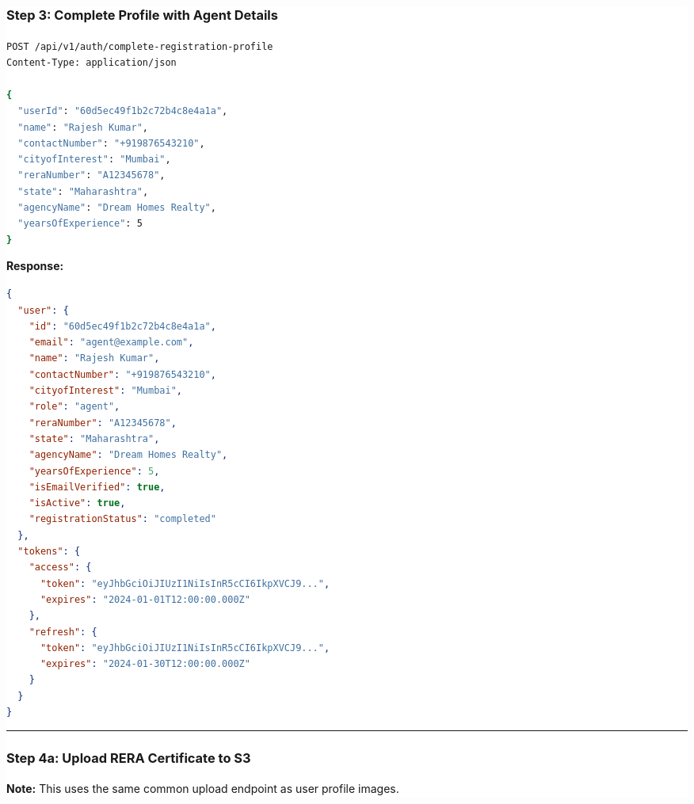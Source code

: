### Step 3: Complete Profile with Agent Details
```bash
POST /api/v1/auth/complete-registration-profile
Content-Type: application/json

{
  "userId": "60d5ec49f1b2c72b4c8e4a1a",
  "name": "Rajesh Kumar",
  "contactNumber": "+919876543210",
  "cityofInterest": "Mumbai",
  "reraNumber": "A12345678",
  "state": "Maharashtra",
  "agencyName": "Dream Homes Realty",
  "yearsOfExperience": 5
}
```

**Response:**
```json
{
  "user": {
    "id": "60d5ec49f1b2c72b4c8e4a1a",
    "email": "agent@example.com",
    "name": "Rajesh Kumar",
    "contactNumber": "+919876543210",
    "cityofInterest": "Mumbai",
    "role": "agent",
    "reraNumber": "A12345678",
    "state": "Maharashtra",
    "agencyName": "Dream Homes Realty",
    "yearsOfExperience": 5,
    "isEmailVerified": true,
    "isActive": true,
    "registrationStatus": "completed"
  },
  "tokens": {
    "access": {
      "token": "eyJhbGciOiJIUzI1NiIsInR5cCI6IkpXVCJ9...",
      "expires": "2024-01-01T12:00:00.000Z"
    },
    "refresh": {
      "token": "eyJhbGciOiJIUzI1NiIsInR5cCI6IkpXVCJ9...",
      "expires": "2024-01-30T12:00:00.000Z"
    }
  }
}
```

---

### Step 4a: Upload RERA Certificate to S3
**Note:** This uses the same common upload endpoint as user profile images.
